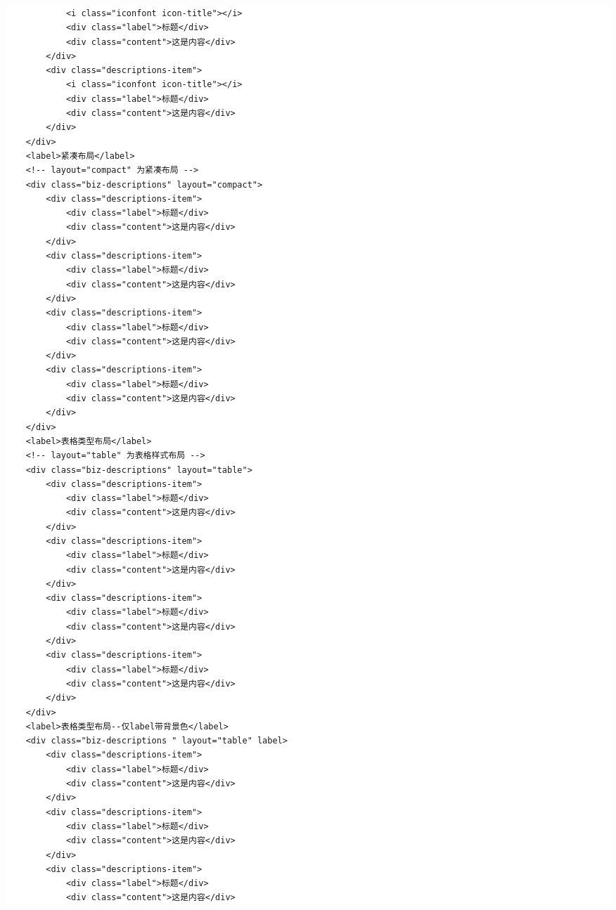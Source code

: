 ```vue
            <i class="iconfont icon-title"></i>
            <div class="label">标题</div>
            <div class="content">这是内容</div>
        </div>
        <div class="descriptions-item">
            <i class="iconfont icon-title"></i>
            <div class="label">标题</div>
            <div class="content">这是内容</div>
        </div>
    </div>
    <label>紧凑布局</label>
    <!-- layout="compact" 为紧凑布局 -->
    <div class="biz-descriptions" layout="compact">
        <div class="descriptions-item">
            <div class="label">标题</div>
            <div class="content">这是内容</div>
        </div>
        <div class="descriptions-item">
            <div class="label">标题</div>
            <div class="content">这是内容</div>
        </div>
        <div class="descriptions-item">
            <div class="label">标题</div>
            <div class="content">这是内容</div>
        </div>
        <div class="descriptions-item">
            <div class="label">标题</div>
            <div class="content">这是内容</div>
        </div>
    </div>
    <label>表格类型布局</label>
    <!-- layout="table" 为表格样式布局 -->
    <div class="biz-descriptions" layout="table">
        <div class="descriptions-item">
            <div class="label">标题</div>
            <div class="content">这是内容</div>
        </div>
        <div class="descriptions-item">
            <div class="label">标题</div>
            <div class="content">这是内容</div>
        </div>
        <div class="descriptions-item">
            <div class="label">标题</div>
            <div class="content">这是内容</div>
        </div>
        <div class="descriptions-item">
            <div class="label">标题</div>
            <div class="content">这是内容</div>
        </div>
    </div>
    <label>表格类型布局--仅label带背景色</label>
    <div class="biz-descriptions " layout="table" label>
        <div class="descriptions-item">
            <div class="label">标题</div>
            <div class="content">这是内容</div>
        </div>
        <div class="descriptions-item">
            <div class="label">标题</div>
            <div class="content">这是内容</div>
        </div>
        <div class="descriptions-item">
            <div class="label">标题</div>
            <div class="content">这是内容</div>
```